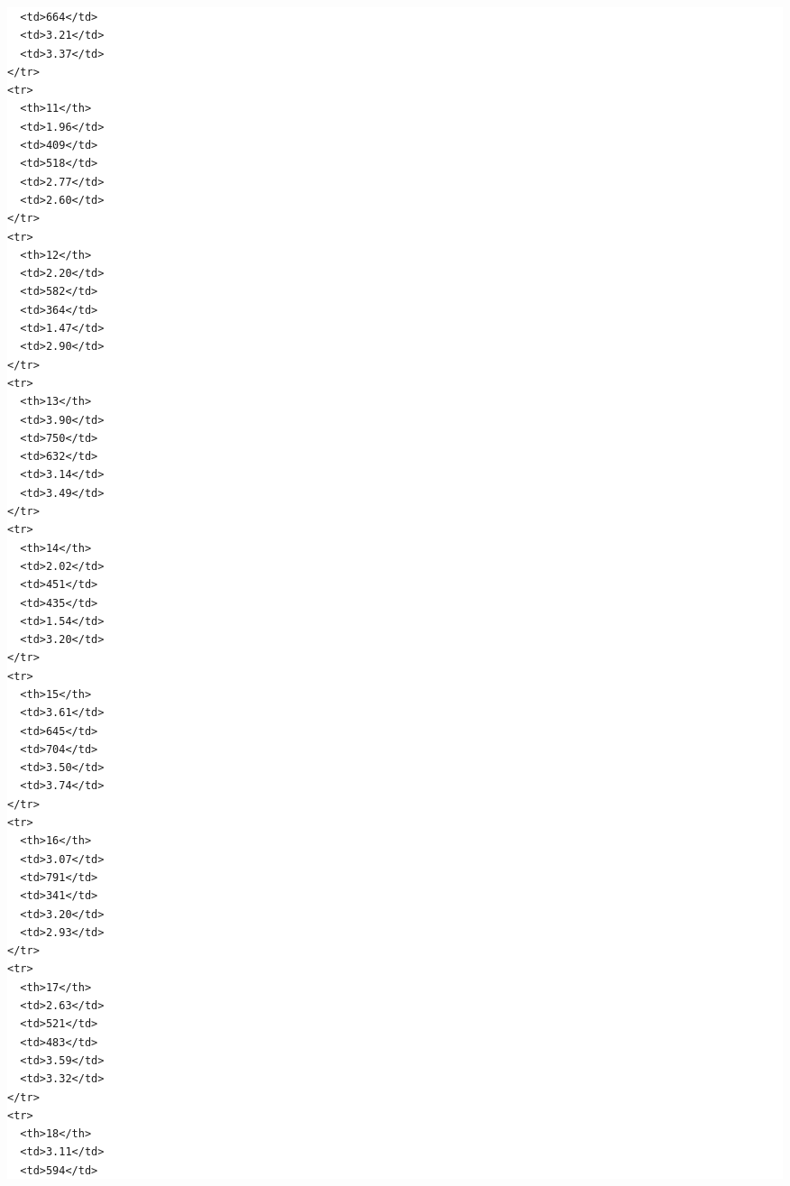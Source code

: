       <td>664</td>
      <td>3.21</td>
      <td>3.37</td>
    </tr>
    <tr>
      <th>11</th>
      <td>1.96</td>
      <td>409</td>
      <td>518</td>
      <td>2.77</td>
      <td>2.60</td>
    </tr>
    <tr>
      <th>12</th>
      <td>2.20</td>
      <td>582</td>
      <td>364</td>
      <td>1.47</td>
      <td>2.90</td>
    </tr>
    <tr>
      <th>13</th>
      <td>3.90</td>
      <td>750</td>
      <td>632</td>
      <td>3.14</td>
      <td>3.49</td>
    </tr>
    <tr>
      <th>14</th>
      <td>2.02</td>
      <td>451</td>
      <td>435</td>
      <td>1.54</td>
      <td>3.20</td>
    </tr>
    <tr>
      <th>15</th>
      <td>3.61</td>
      <td>645</td>
      <td>704</td>
      <td>3.50</td>
      <td>3.74</td>
    </tr>
    <tr>
      <th>16</th>
      <td>3.07</td>
      <td>791</td>
      <td>341</td>
      <td>3.20</td>
      <td>2.93</td>
    </tr>
    <tr>
      <th>17</th>
      <td>2.63</td>
      <td>521</td>
      <td>483</td>
      <td>3.59</td>
      <td>3.32</td>
    </tr>
    <tr>
      <th>18</th>
      <td>3.11</td>
      <td>594</td>